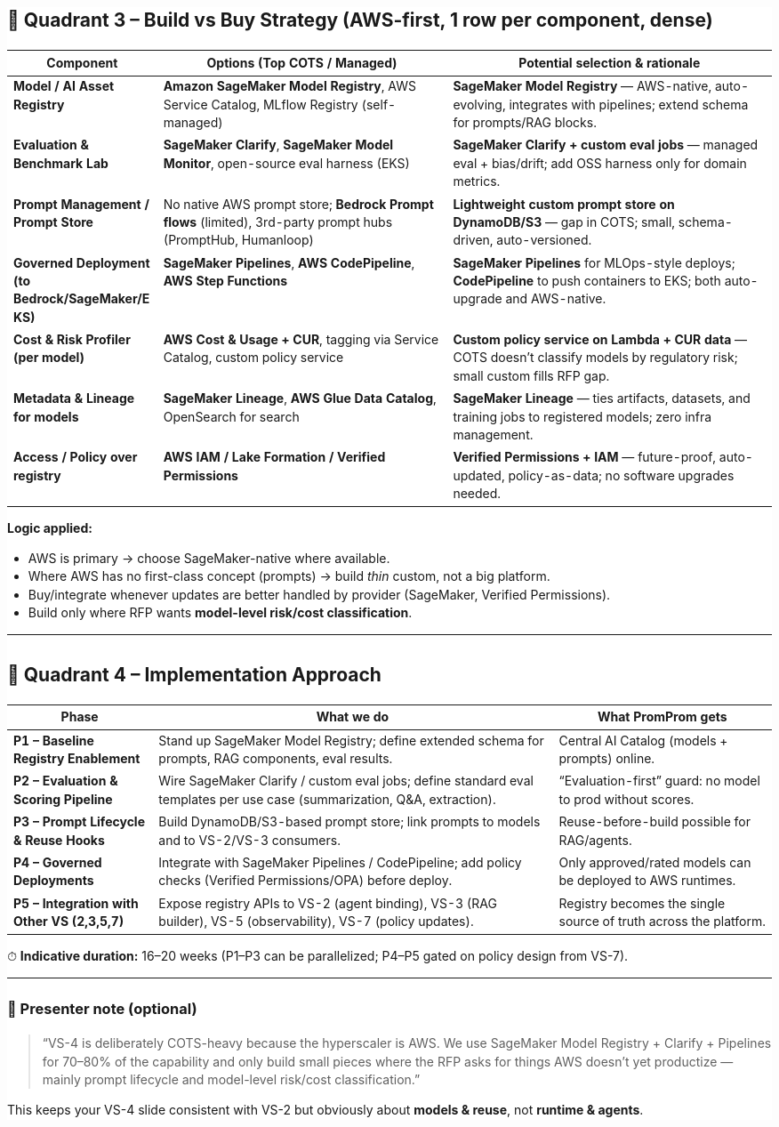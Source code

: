 
## 🔹 Quadrant 3 – Build vs Buy Strategy (AWS-first, 1 row per component, dense)

| **Component**                                      | **Options (Top COTS / Managed)**                                                                             | **Potential selection & rationale**                                                                                            |
| -------------------------------------------------- | ------------------------------------------------------------------------------------------------------------ | ------------------------------------------------------------------------------------------------------------------------------ |
| **Model / AI Asset Registry**                      | **Amazon SageMaker Model Registry**, AWS Service Catalog, MLflow Registry (self-managed)                     | **SageMaker Model Registry** — AWS-native, auto-evolving, integrates with pipelines; extend schema for prompts/RAG blocks.     |
| **Evaluation & Benchmark Lab**                     | **SageMaker Clarify**, **SageMaker Model Monitor**, open-source eval harness (EKS)                           | **SageMaker Clarify + custom eval jobs** — managed eval + bias/drift; add OSS harness only for domain metrics.                 |
| **Prompt Management / Prompt Store**               | No native AWS prompt store; **Bedrock Prompt flows** (limited), 3rd-party prompt hubs (PromptHub, Humanloop) | **Lightweight custom prompt store on DynamoDB/S3** — gap in COTS; small, schema-driven, auto-versioned.                        |
| **Governed Deployment (to Bedrock/SageMaker/EKS)** | **SageMaker Pipelines**, **AWS CodePipeline**, **AWS Step Functions**                                        | **SageMaker Pipelines** for MLOps-style deploys; **CodePipeline** to push containers to EKS; both auto-upgrade and AWS-native. |
| **Cost & Risk Profiler (per model)**               | **AWS Cost & Usage + CUR**, tagging via Service Catalog, custom policy service                               | **Custom policy service on Lambda + CUR data** — COTS doesn’t classify models by regulatory risk; small custom fills RFP gap.  |
| **Metadata & Lineage for models**                  | **SageMaker Lineage**, **AWS Glue Data Catalog**, OpenSearch for search                                      | **SageMaker Lineage** — ties artifacts, datasets, and training jobs to registered models; zero infra management.               |
| **Access / Policy over registry**                  | **AWS IAM / Lake Formation / Verified Permissions**                                                          | **Verified Permissions + IAM** — future-proof, auto-updated, policy-as-data; no software upgrades needed.                      |

**Logic applied:**

* AWS is primary → choose SageMaker-native where available.
* Where AWS has no first-class concept (prompts) → build *thin* custom, not a big platform.
* Buy/integrate whenever updates are better handled by provider (SageMaker, Verified Permissions).
* Build only where RFP wants **model-level risk/cost classification**.

---

## 🔹 Quadrant 4 – Implementation Approach

| **Phase**                                    | **What we do**                                                                                                           | **What PromProm gets**                                           |
| -------------------------------------------- | ------------------------------------------------------------------------------------------------------------------------ | ---------------------------------------------------------------- |
| **P1 – Baseline Registry Enablement**        | Stand up SageMaker Model Registry; define extended schema for prompts, RAG components, eval results.                     | Central AI Catalog (models + prompts) online.                    |
| **P2 – Evaluation & Scoring Pipeline**       | Wire SageMaker Clarify / custom eval jobs; define standard eval templates per use case (summarization, Q&A, extraction). | “Evaluation-first” guard: no model to prod without scores.       |
| **P3 – Prompt Lifecycle & Reuse Hooks**      | Build DynamoDB/S3-based prompt store; link prompts to models and to VS-2/VS-3 consumers.                                 | Reuse-before-build possible for RAG/agents.                      |
| **P4 – Governed Deployments**                | Integrate with SageMaker Pipelines / CodePipeline; add policy checks (Verified Permissions/OPA) before deploy.           | Only approved/rated models can be deployed to AWS runtimes.      |
| **P5 – Integration with Other VS (2,3,5,7)** | Expose registry APIs to VS-2 (agent binding), VS-3 (RAG builder), VS-5 (observability), VS-7 (policy updates).           | Registry becomes the single source of truth across the platform. |

⏱ **Indicative duration:** 16–20 weeks (P1–P3 can be parallelized; P4–P5 gated on policy design from VS-7).

---

### 🧠 Presenter note (optional)

> “VS-4 is deliberately COTS-heavy because the hyperscaler is AWS. We use SageMaker Model Registry + Clarify + Pipelines for 70–80% of the capability and only build small pieces where the RFP asks for things AWS doesn’t yet productize — mainly prompt lifecycle and model-level risk/cost classification.”

This keeps your VS-4 slide consistent with VS-2 but obviously about **models & reuse**, not **runtime & agents**.

